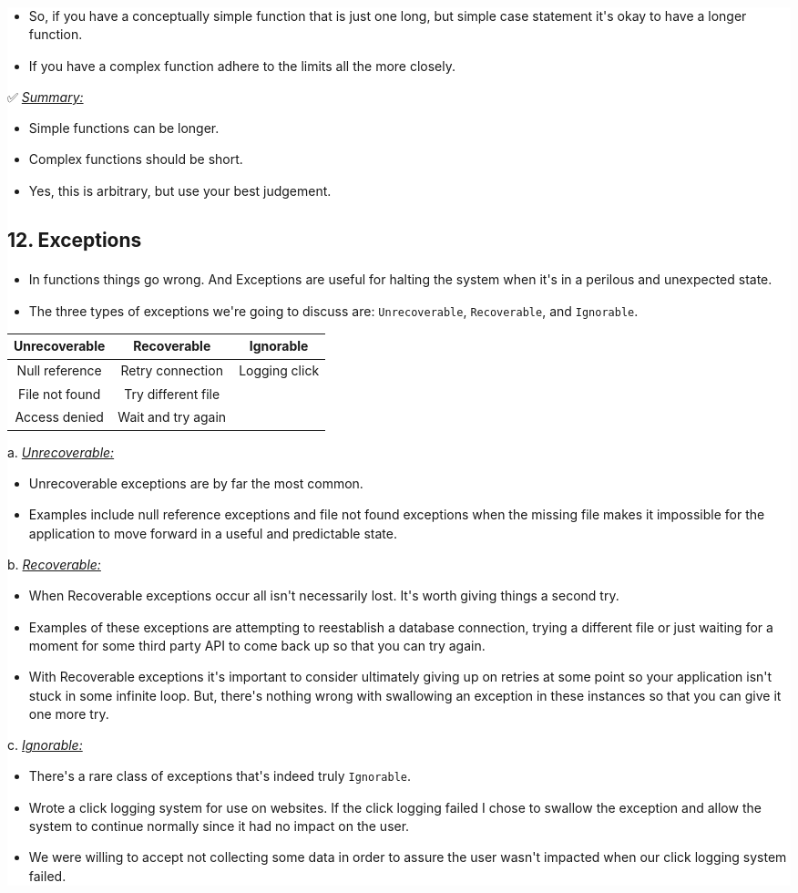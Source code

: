 - So, if you have a conceptually simple function that is just one long, but simple case statement it's okay to have a longer function.

- If you have a complex function adhere to the limits all the more closely.

✅ <ins>*Summary:*</ins>

- Simple functions can be longer.

- Complex functions should be short.

- Yes, this is arbitrary, but use your best judgement.

## 12. Exceptions

- In functions things go wrong. And Exceptions are useful for halting the system when it's in a perilous and unexpected state.

- The three types of exceptions we're going to discuss are: `Unrecoverable`, `Recoverable`, and `Ignorable`.

| Unrecoverable   | Recoverable        | Ignorable      |
| :--------------:| :----------------: | :-------------:|
| Null reference  | Retry connection   | Logging click  |
| File not found  | Try different file |                |
| Access denied   | Wait and try again |                |

a. <ins>*Unrecoverable:*</ins>

- Unrecoverable exceptions are by far the most common.

- Examples include null reference exceptions and file not found exceptions when the missing file makes it impossible for the application to move forward in a useful and predictable state.

b. <ins>*Recoverable:*</ins>

- When Recoverable exceptions occur all isn't necessarily lost. It's worth giving things a second try.

- Examples of these exceptions are attempting to reestablish a database connection, trying a different file or just waiting for a moment for some third party API to come back up so that you can try again.

- With Recoverable exceptions it's important to consider ultimately giving up on retries at some point so your application isn't stuck in some infinite loop. But, there's nothing wrong with swallowing an exception in these instances so that you can give it one more try.

c. <ins>*Ignorable:*</ins>

- There's a rare class of exceptions that's indeed truly `Ignorable`.

- Wrote a click logging system for use on websites. If the click logging failed I chose to swallow the exception and allow the system to continue normally since it had no impact on the user.

- We were willing to accept not collecting some data in order to assure the user wasn't impacted when our click logging system failed.
